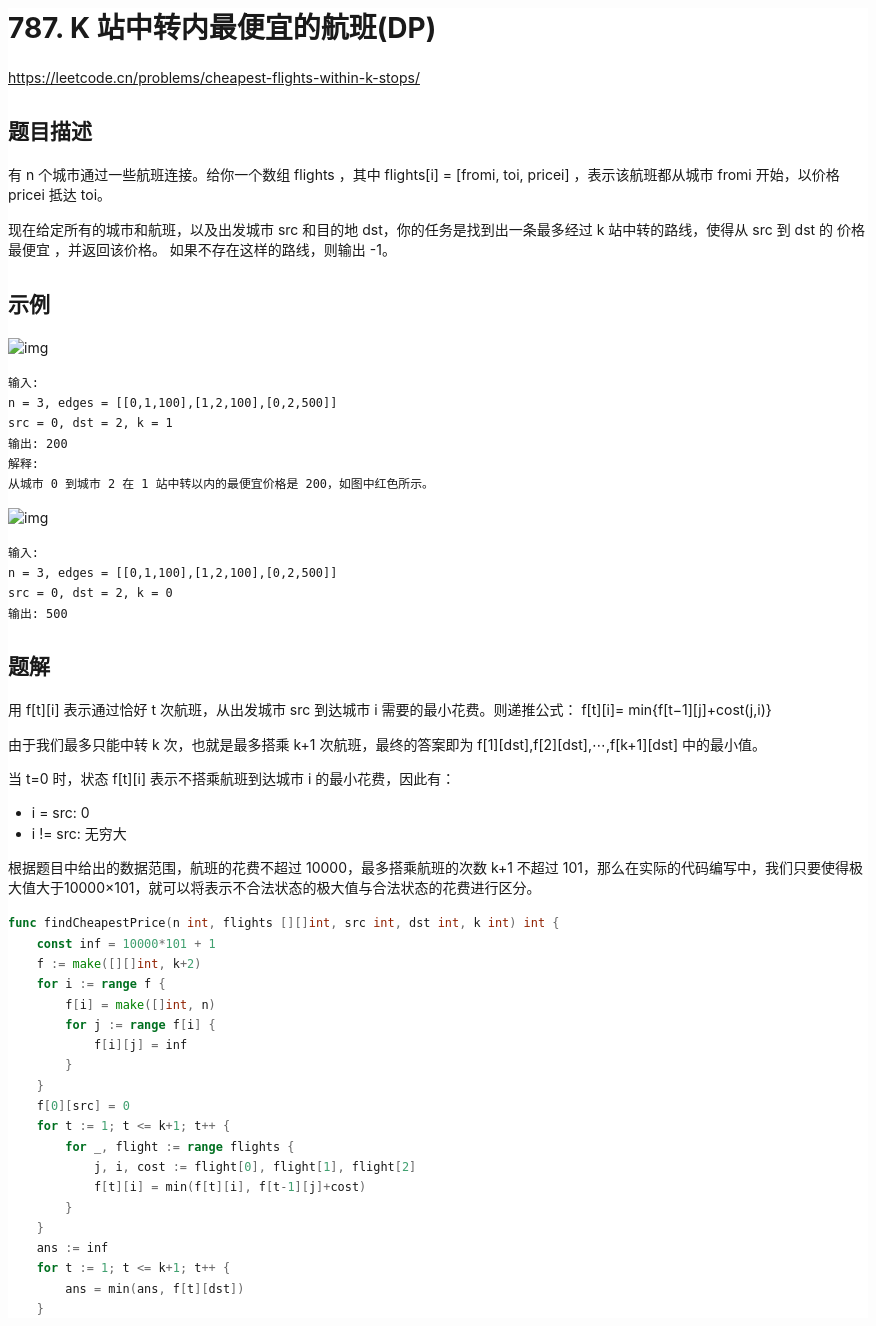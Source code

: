 # 787. K 站中转内最便宜的航班(DP)
https://leetcode.cn/problems/cheapest-flights-within-k-stops/

## 题目描述
有 n 个城市通过一些航班连接。给你一个数组 flights ，其中 flights[i] = [fromi, toi, pricei] ，表示该航班都从城市 fromi 开始，以价格 pricei 抵达 toi。

现在给定所有的城市和航班，以及出发城市 src 和目的地 dst，你的任务是找到出一条最多经过 k 站中转的路线，使得从 src 到 dst 的 价格最便宜 ，并返回该价格。 如果不存在这样的路线，则输出 -1。


## 示例
![img](https://s3-lc-upload.s3.amazonaws.com/uploads/2018/02/16/995.png)
```
输入: 
n = 3, edges = [[0,1,100],[1,2,100],[0,2,500]]
src = 0, dst = 2, k = 1
输出: 200
解释: 
从城市 0 到城市 2 在 1 站中转以内的最便宜价格是 200，如图中红色所示。
```
![img](https://s3-lc-upload.s3.amazonaws.com/uploads/2018/02/16/995.png)
```
输入: 
n = 3, edges = [[0,1,100],[1,2,100],[0,2,500]]
src = 0, dst = 2, k = 0
输出: 500
```

## 题解
用 f[t][i] 表示通过恰好 t 次航班，从出发城市 src 到达城市 i 需要的最小花费。则递推公式：
f[t][i]= min{f[t−1][j]+cost(j,i)}

由于我们最多只能中转 k 次，也就是最多搭乘 k+1 次航班，最终的答案即为 f[1][dst],f[2][dst],⋯,f[k+1][dst] 中的最小值。  

当 t=0 时，状态 f[t][i] 表示不搭乘航班到达城市 i 的最小花费，因此有：
* i = src: 0
* i != src: 无穷大

根据题目中给出的数据范围，航班的花费不超过 10000，最多搭乘航班的次数 k+1 不超过 101，那么在实际的代码编写中，我们只要使得极大值大于10000×101，就可以将表示不合法状态的极大值与合法状态的花费进行区分。
```go
func findCheapestPrice(n int, flights [][]int, src int, dst int, k int) int {
    const inf = 10000*101 + 1
    f := make([][]int, k+2)
    for i := range f {
        f[i] = make([]int, n)
        for j := range f[i] {
            f[i][j] = inf
        }
    }
    f[0][src] = 0
    for t := 1; t <= k+1; t++ {
        for _, flight := range flights {
            j, i, cost := flight[0], flight[1], flight[2]
            f[t][i] = min(f[t][i], f[t-1][j]+cost)
        }
    }
    ans := inf
    for t := 1; t <= k+1; t++ {
        ans = min(ans, f[t][dst])
    }
```